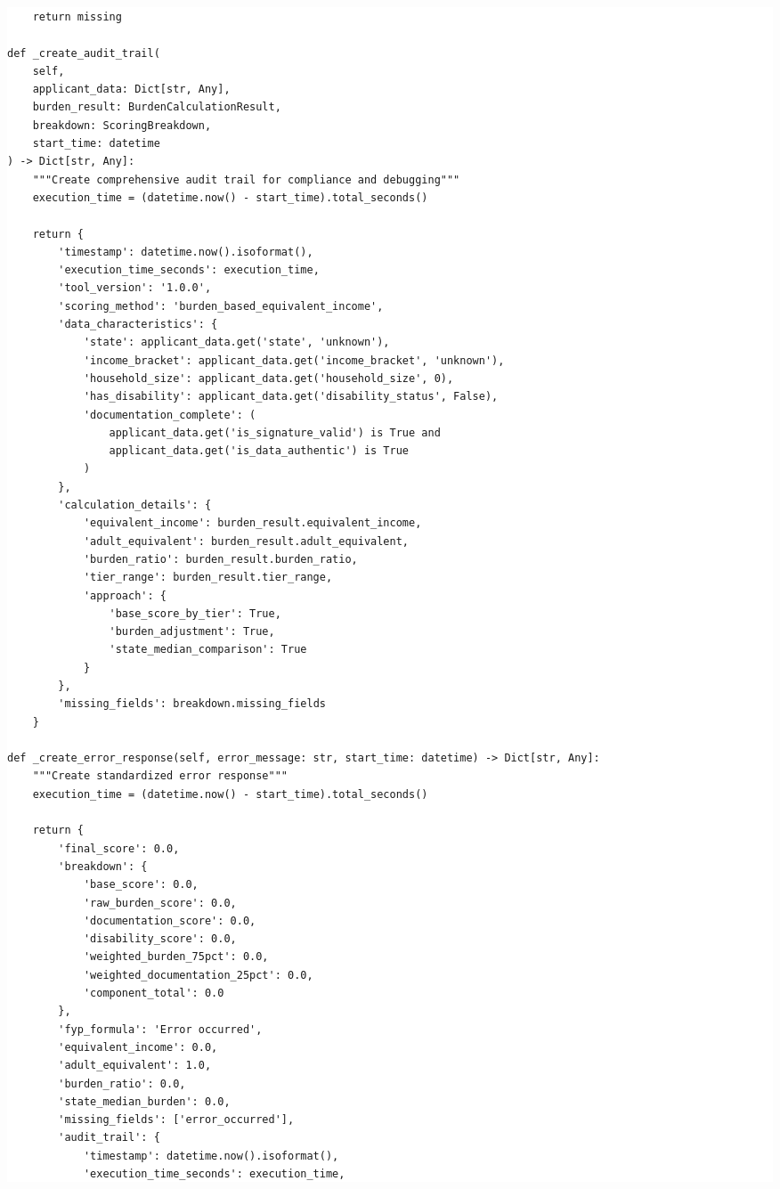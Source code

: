         return missing
    
    def _create_audit_trail(
        self,
        applicant_data: Dict[str, Any],
        burden_result: BurdenCalculationResult,
        breakdown: ScoringBreakdown,
        start_time: datetime
    ) -> Dict[str, Any]:
        """Create comprehensive audit trail for compliance and debugging"""
        execution_time = (datetime.now() - start_time).total_seconds()
        
        return {
            'timestamp': datetime.now().isoformat(),
            'execution_time_seconds': execution_time,
            'tool_version': '1.0.0',
            'scoring_method': 'burden_based_equivalent_income',
            'data_characteristics': {
                'state': applicant_data.get('state', 'unknown'),
                'income_bracket': applicant_data.get('income_bracket', 'unknown'),
                'household_size': applicant_data.get('household_size', 0),
                'has_disability': applicant_data.get('disability_status', False),
                'documentation_complete': (
                    applicant_data.get('is_signature_valid') is True and
                    applicant_data.get('is_data_authentic') is True
                )
            },
            'calculation_details': {
                'equivalent_income': burden_result.equivalent_income,
                'adult_equivalent': burden_result.adult_equivalent,
                'burden_ratio': burden_result.burden_ratio,
                'tier_range': burden_result.tier_range,
                'approach': {
                    'base_score_by_tier': True,
                    'burden_adjustment': True,
                    'state_median_comparison': True
                }
            },
            'missing_fields': breakdown.missing_fields
        }
    
    def _create_error_response(self, error_message: str, start_time: datetime) -> Dict[str, Any]:
        """Create standardized error response"""
        execution_time = (datetime.now() - start_time).total_seconds()
        
        return {
            'final_score': 0.0,
            'breakdown': {
                'base_score': 0.0,
                'raw_burden_score': 0.0,
                'documentation_score': 0.0,
                'disability_score': 0.0,
                'weighted_burden_75pct': 0.0,
                'weighted_documentation_25pct': 0.0,
                'component_total': 0.0
            },
            'fyp_formula': 'Error occurred',
            'equivalent_income': 0.0,
            'adult_equivalent': 1.0,
            'burden_ratio': 0.0,
            'state_median_burden': 0.0,
            'missing_fields': ['error_occurred'],
            'audit_trail': {
                'timestamp': datetime.now().isoformat(),
                'execution_time_seconds': execution_time,